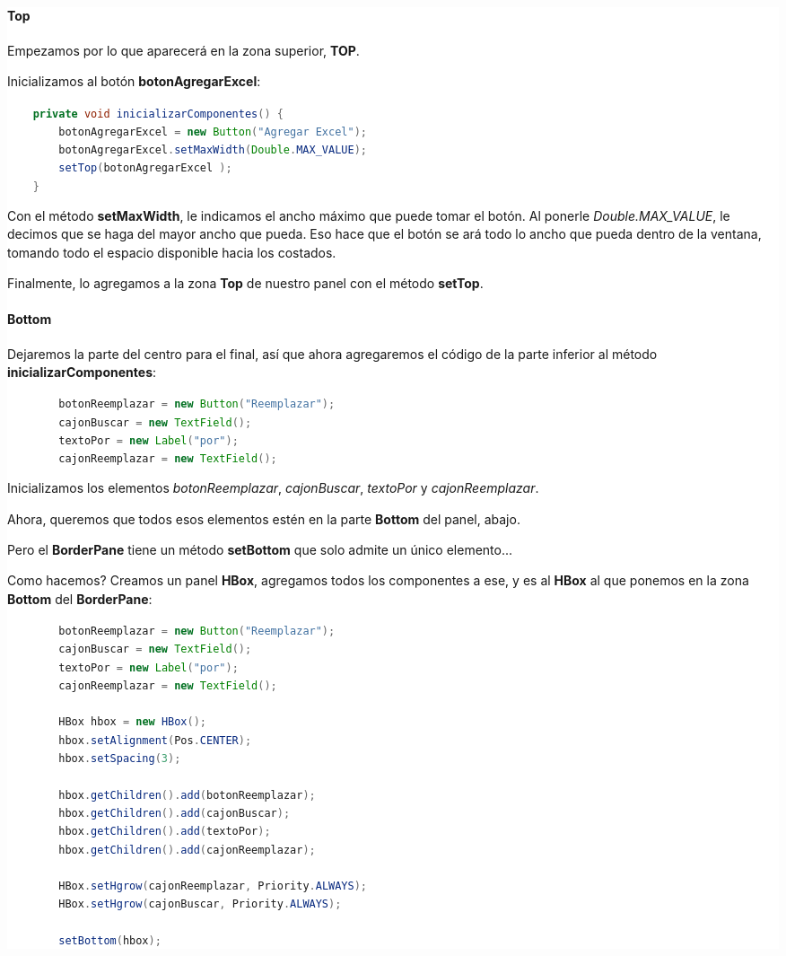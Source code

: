 #### Top  

Empezamos por lo que aparecerá en la zona superior, **TOP**.  

Inicializamos al botón **botonAgregarExcel**:  
```java  
	private void inicializarComponentes() {		
		botonAgregarExcel = new Button("Agregar Excel");
		botonAgregarExcel.setMaxWidth(Double.MAX_VALUE);
		setTop(botonAgregarExcel );
	}
```  

Con el método **setMaxWidth**, le indicamos el ancho máximo que puede tomar el botón. Al ponerle *Double.MAX_VALUE*, le decimos que se haga del mayor ancho que pueda. Eso hace que el botón se ará todo lo ancho que pueda dentro de la ventana, tomando todo el espacio disponible hacia los costados.  

Finalmente, lo agregamos a la zona **Top** de nuestro panel con el método **setTop**.  

#### Bottom  

Dejaremos la parte del centro para el final, así que ahora agregaremos el código de la parte inferior al método **inicializarComponentes**:  

```java  		
		botonReemplazar = new Button("Reemplazar");
		cajonBuscar = new TextField();
		textoPor = new Label("por");
		cajonReemplazar = new TextField();
```  
Inicializamos los elementos *botonReemplazar*, *cajonBuscar*, *textoPor* y *cajonReemplazar*.  

Ahora, queremos que todos esos elementos estén en la parte **Bottom** del panel, abajo.  

Pero el **BorderPane** tiene un método **setBottom** que solo admite un único elemento...  

Como hacemos? Creamos un panel **HBox**, agregamos todos los componentes a ese, y es al **HBox** al que ponemos en la zona **Bottom** del **BorderPane**:  

```java  		
		botonReemplazar = new Button("Reemplazar");
		cajonBuscar = new TextField();
		textoPor = new Label("por");
		cajonReemplazar = new TextField();

		HBox hbox = new HBox();
		hbox.setAlignment(Pos.CENTER);
		hbox.setSpacing(3);

		hbox.getChildren().add(botonReemplazar);
		hbox.getChildren().add(cajonBuscar);
		hbox.getChildren().add(textoPor);
		hbox.getChildren().add(cajonReemplazar);

		HBox.setHgrow(cajonReemplazar, Priority.ALWAYS);
		HBox.setHgrow(cajonBuscar, Priority.ALWAYS);

		setBottom(hbox);
```  
